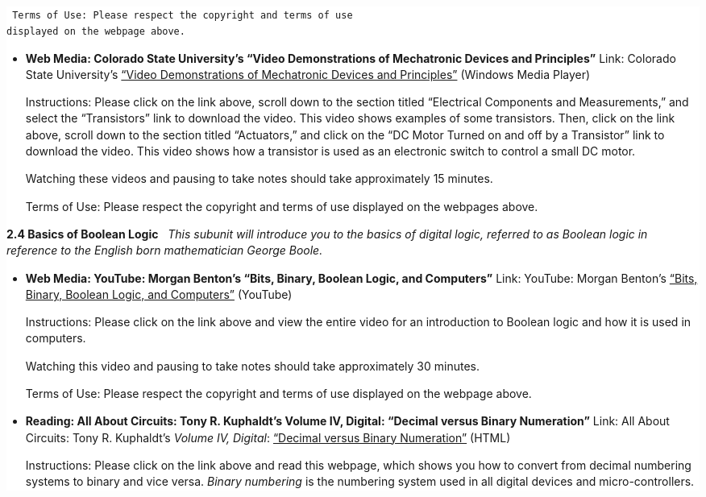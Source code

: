      Terms of Use: Please respect the copyright and terms of use
    displayed on the webpage above.

-   **Web Media: Colorado State University’s “Video Demonstrations of
    Mechatronic Devices and Principles”**
    Link: Colorado State University’s [“Video Demonstrations of
    Mechatronic Devices and
    Principles”](http://video_demos.colostate.edu/mechatronics/) (Windows
    Media Player)  
      
     Instructions: Please click on the link above, scroll down to the
    section titled “Electrical Components and Measurements,” and select
    the “Transistors” link to download the video. This video shows
    examples of some transistors. Then, click on the link above, scroll
    down to the section titled “Actuators,” and click on the “DC Motor
    Turned on and off by a Transistor” link to download the video. This
    video shows how a transistor is used as an electronic switch to
    control a small DC motor.  
      
     Watching these videos and pausing to take notes should take
    approximately 15 minutes.  
      
     Terms of Use: Please respect the copyright and terms of use
    displayed on the webpages above.

**2.4 Basics of Boolean Logic** <span id="2.4"></span> 
*This subunit will introduce you to the basics of digital logic,
referred to as Boolean logic in reference to the English born
mathematician George Boole.*

-   **Web Media: YouTube: Morgan Benton’s “Bits, Binary, Boolean Logic,
    and Computers”**
    Link: YouTube: Morgan Benton’s [“Bits, Binary, Boolean Logic, and
    Computers”](http://www.youtube.com/watch?v=CJqhxmzDz8U) (YouTube)  
      
     Instructions: Please click on the link above and view the entire
    video for an introduction to Boolean logic and how it is used in
    computers.  
      
     Watching this video and pausing to take notes should take
    approximately 30 minutes.  
      
     Terms of Use: Please respect the copyright and terms of use
    displayed on the webpage above.

-   **Reading: All About Circuits: Tony R. Kuphaldt’s Volume IV,
    Digital: “Decimal versus Binary Numeration”**
    Link: All About Circuits: Tony R. Kuphaldt’s *Volume IV, Digital*:
    [“Decimal versus Binary
    Numeration”](http://www.allaboutcircuits.com/vol_4/chpt_1/3.html) (HTML)  
      
     Instructions: Please click on the link above and read this webpage,
    which shows you how to convert from decimal numbering systems to
    binary and vice versa. *Binary numbering* is the numbering system
    used in all digital devices and micro-controllers.  
      